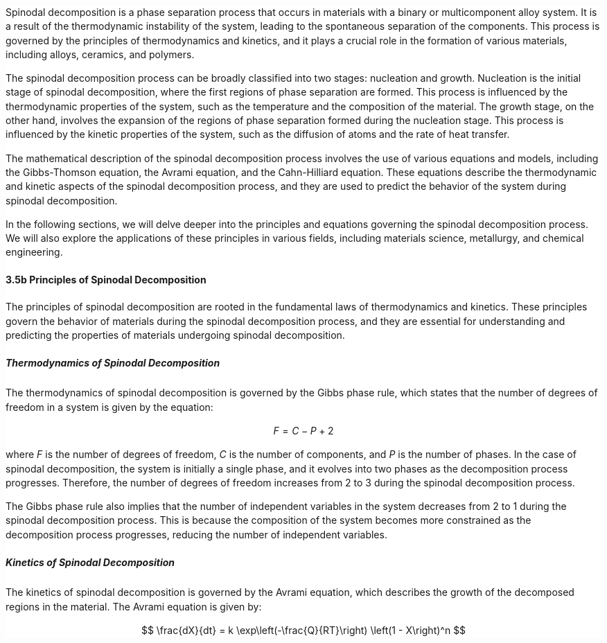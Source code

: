 Spinodal decomposition is a phase separation process that occurs in materials with a binary or multicomponent alloy system. It is a result of the thermodynamic instability of the system, leading to the spontaneous separation of the components. This process is governed by the principles of thermodynamics and kinetics, and it plays a crucial role in the formation of various materials, including alloys, ceramics, and polymers.

The spinodal decomposition process can be broadly classified into two stages: nucleation and growth. Nucleation is the initial stage of spinodal decomposition, where the first regions of phase separation are formed. This process is influenced by the thermodynamic properties of the system, such as the temperature and the composition of the material. The growth stage, on the other hand, involves the expansion of the regions of phase separation formed during the nucleation stage. This process is influenced by the kinetic properties of the system, such as the diffusion of atoms and the rate of heat transfer.

The mathematical description of the spinodal decomposition process involves the use of various equations and models, including the Gibbs-Thomson equation, the Avrami equation, and the Cahn-Hilliard equation. These equations describe the thermodynamic and kinetic aspects of the spinodal decomposition process, and they are used to predict the behavior of the system during spinodal decomposition.

In the following sections, we will delve deeper into the principles and equations governing the spinodal decomposition process. We will also explore the applications of these principles in various fields, including materials science, metallurgy, and chemical engineering.

#### 3.5b Principles of Spinodal Decomposition

The principles of spinodal decomposition are rooted in the fundamental laws of thermodynamics and kinetics. These principles govern the behavior of materials during the spinodal decomposition process, and they are essential for understanding and predicting the properties of materials undergoing spinodal decomposition.

##### Thermodynamics of Spinodal Decomposition

The thermodynamics of spinodal decomposition is governed by the Gibbs phase rule, which states that the number of degrees of freedom in a system is given by the equation:

$$
F = C - P + 2
$$

where $F$ is the number of degrees of freedom, $C$ is the number of components, and $P$ is the number of phases. In the case of spinodal decomposition, the system is initially a single phase, and it evolves into two phases as the decomposition process progresses. Therefore, the number of degrees of freedom increases from 2 to 3 during the spinodal decomposition process.

The Gibbs phase rule also implies that the number of independent variables in the system decreases from 2 to 1 during the spinodal decomposition process. This is because the composition of the system becomes more constrained as the decomposition process progresses, reducing the number of independent variables.

##### Kinetics of Spinodal Decomposition

The kinetics of spinodal decomposition is governed by the Avrami equation, which describes the growth of the decomposed regions in the material. The Avrami equation is given by:

$$
\frac{dX}{dt} = k \exp\left(-\frac{Q}{RT}\right) \left(1 - X\right)^n
$$

